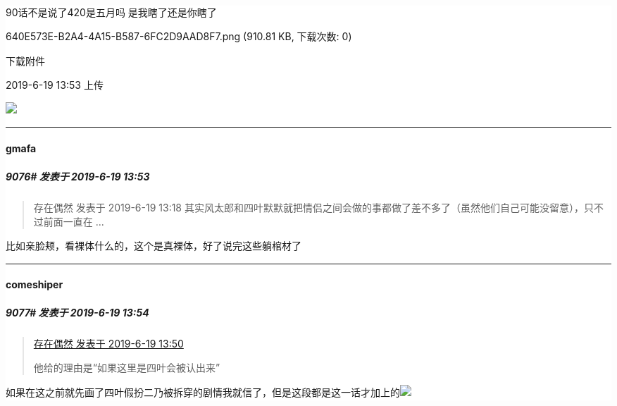 90话不是说了420是五月吗 是我瞎了还是你瞎了






640E573E-B2A4-4A15-B587-6FC2D9AAD8F7.png
(910.81 KB, 下载次数: 0)




下载附件


2019-6-19 13:53 上传









<img src="https://img.saraba1st.com/forum/201906/19/135353dcod7vqbocq61mzq.png" referrerpolicy="no-referrer">












*****

####  gmafa  
##### 9076#       发表于 2019-6-19 13:53



<blockquote>存在偶然 发表于 2019-6-19 13:18
其实风太郎和四叶默默就把情侣之间会做的事都做了差不多了（虽然他们自己可能没留意），只不过前面一直在 ...</blockquote>
比如亲脸颊，看裸体什么的，这个是真裸体，好了说完这些躺棺材了







*****

####  comeshiper  
##### 9077#       发表于 2019-6-19 13:54



<blockquote><a href="httphttps://bbs.saraba1st.com/2b/forum.php?mod=redirect&amp;goto=findpost&amp;pid=44190211&amp;ptid=1831320" target="_blank">存在偶然 发表于 2019-6-19 13:50</a>

他给的理由是“如果这里是四叶会被认出来”</blockquote>
如果在这之前就先画了四叶假扮二乃被拆穿的剧情我就信了，但是这段都是这一话才加上的<img src="https://static.saraba1st.com/image/smiley/face2017/068.png" referrerpolicy="no-referrer">



